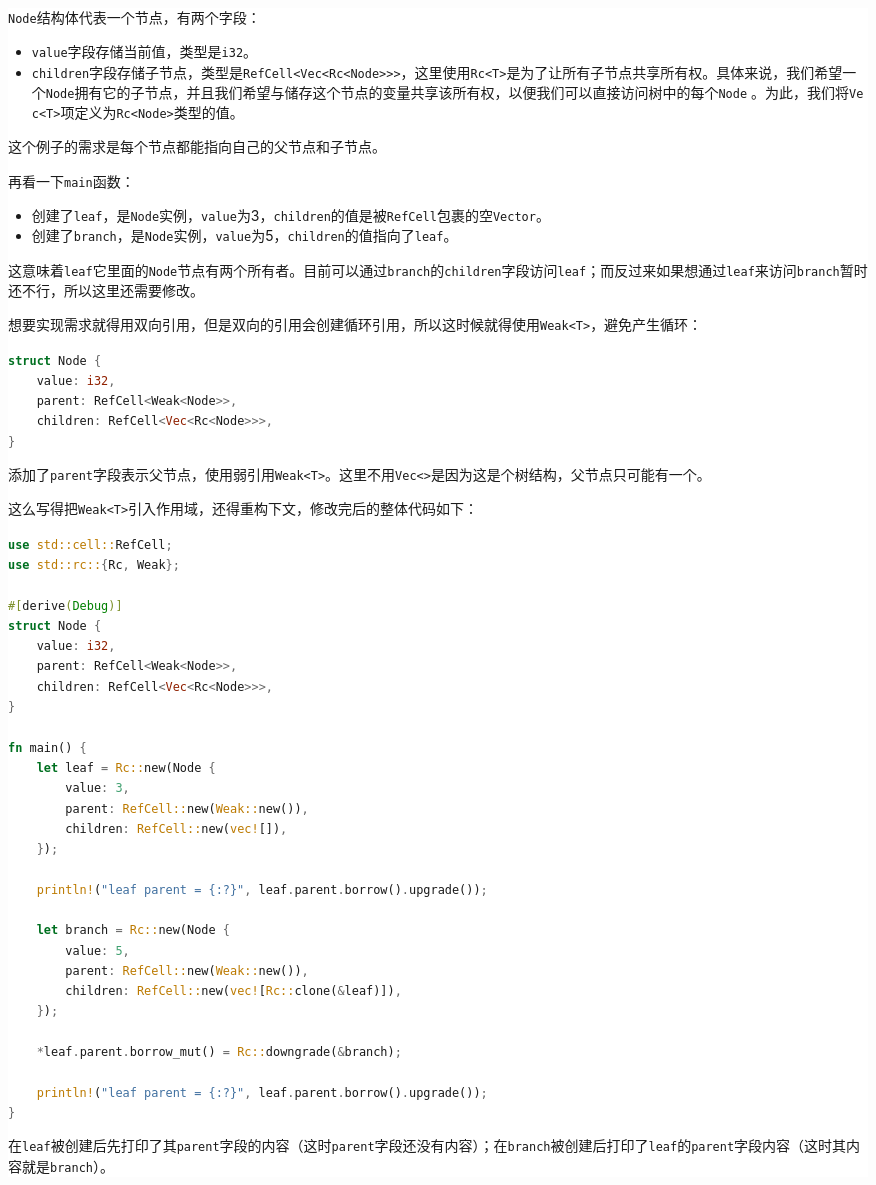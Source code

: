 ```rust
```
`Node`结构体代表一个节点，有两个字段：
- `value`字段存储当前值，类型是`i32`。
- `children`字段存储子节点，类型是`RefCell<Vec<Rc<Node>>>`，这里使用`Rc<T>`是为了让所有子节点共享所有权。具体来说，我们希望一个`Node`拥有它的子节点，并且我们希望与储存这个节点的变量共享该所有权，以便我们可以直接访问树中的每个`Node` 。为此，我们将`Vec<T>`项定义为`Rc<Node>`类型的值。

这个例子的需求是每个节点都能指向自己的父节点和子节点。

再看一下`main`函数：
- 创建了`leaf`，是`Node`实例，`value`为3，`children`的值是被`RefCell`包裹的空`Vector`。
- 创建了`branch`，是`Node`实例，`value`为5，`children`的值指向了`leaf`。

这意味着`leaf`它里面的`Node`节点有两个所有者。目前可以通过`branch`的`children`字段访问`leaf`；而反过来如果想通过`leaf`来访问`branch`暂时还不行，所以这里还需要修改。

想要实现需求就得用双向引用，但是双向的引用会创建循环引用，所以这时候就得使用`Weak<T>`，避免产生循环：
```rust
struct Node {
    value: i32,
    parent: RefCell<Weak<Node>>,
    children: RefCell<Vec<Rc<Node>>>,
}
```
添加了`parent`字段表示父节点，使用弱引用`Weak<T>`。这里不用`Vec<>`是因为这是个树结构，父节点只可能有一个。

这么写得把`Weak<T>`引入作用域，还得重构下文，修改完后的整体代码如下：
```rust
use std::cell::RefCell;
use std::rc::{Rc, Weak};

#[derive(Debug)]
struct Node {
    value: i32,
    parent: RefCell<Weak<Node>>,
    children: RefCell<Vec<Rc<Node>>>,
}

fn main() {
    let leaf = Rc::new(Node {
        value: 3,
        parent: RefCell::new(Weak::new()),
        children: RefCell::new(vec![]),
    });

    println!("leaf parent = {:?}", leaf.parent.borrow().upgrade());

    let branch = Rc::new(Node {
        value: 5,
        parent: RefCell::new(Weak::new()),
        children: RefCell::new(vec![Rc::clone(&leaf)]),
    });

    *leaf.parent.borrow_mut() = Rc::downgrade(&branch);

    println!("leaf parent = {:?}", leaf.parent.borrow().upgrade());
}
```
在`leaf`被创建后先打印了其`parent`字段的内容（这时`parent`字段还没有内容）；在`branch`被创建后打印了`leaf`的`parent`字段内容（这时其内容就是`branch`）。
